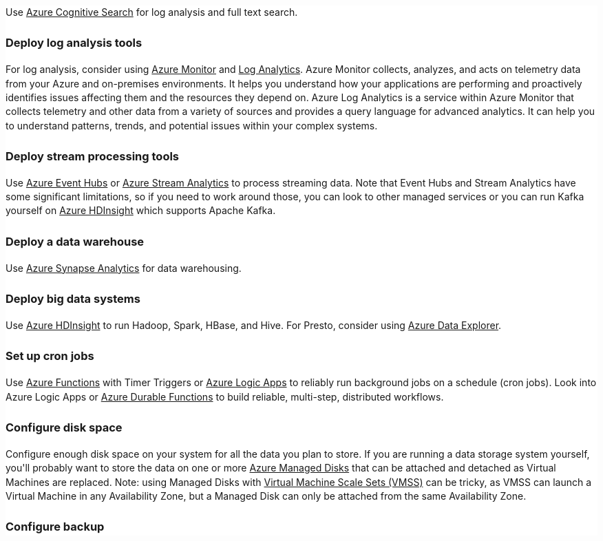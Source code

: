 Use [Azure Cognitive Search](https://docs.microsoft.com/en-us/azure/search/search-what-is-azure-search) for log analysis and full text search.

### Deploy log analysis tools

For log analysis, consider using [Azure Monitor](https://docs.microsoft.com/en-us/azure/azure-monitor/overview) and [Log Analytics](https://docs.microsoft.com/en-us/azure/azure-monitor/logs/log-analytics-overview). Azure Monitor collects, analyzes, and acts on telemetry data from your Azure and on-premises environments. It helps you understand how your applications are performing and proactively identifies issues affecting them and the resources they depend on. Azure Log Analytics is a service within Azure Monitor that collects telemetry and other data from a variety of sources and provides a query language for advanced analytics. It can help you to understand patterns, trends, and potential issues within your complex systems.

### Deploy stream processing tools

Use [Azure Event Hubs](https://docs.microsoft.com/en-us/azure/event-hubs/) or [Azure Stream Analytics](https://docs.microsoft.com/en-us/azure/stream-analytics/) to process streaming data. Note that Event Hubs and Stream Analytics have some significant limitations, so if you need to work around those, you can look to other managed services or you can run Kafka yourself on [Azure HDInsight](https://docs.microsoft.com/en-us/azure/hdinsight/kafka/apache-kafka-introduction) which supports Apache Kafka.

### Deploy a data warehouse

Use [Azure Synapse Analytics](https://docs.microsoft.com/en-us/azure/synapse-analytics/overview-what-is) for data warehousing.

### Deploy big data systems

Use [Azure HDInsight](https://docs.microsoft.com/en-us/azure/hdinsight/hadoop/apache-hadoop-introduction) to run Hadoop, Spark, HBase, and Hive. For Presto, consider using [Azure Data Explorer](https://docs.microsoft.com/en-us/azure/data-explorer/).

### Set up cron jobs

Use [Azure Functions](https://docs.microsoft.com/en-us/azure/azure-functions/) with Timer Triggers or [Azure Logic Apps](https://docs.microsoft.com/en-us/azure/logic-apps/) to reliably run background jobs on a schedule (cron jobs). Look into Azure Logic Apps or [Azure Durable Functions](https://docs.microsoft.com/en-us/azure/azure-functions/durable/durable-functions-overview) to build reliable, multi-step, distributed workflows.

### Configure disk space

Configure enough disk space on your system for all the data you plan to store. If you are running a data storage system yourself, you'll probably want to store the data on one or more [Azure Managed Disks](https://docs.microsoft.com/en-us/azure/virtual-machines/managed-disks-overview) that can be attached and detached as Virtual Machines are replaced. Note: using Managed Disks with [Virtual Machine Scale Sets (VMSS)](https://docs.microsoft.com/en-us/azure/virtual-machine-scale-sets/overview) can be tricky, as VMSS can launch a Virtual Machine in any Availability Zone, but a Managed Disk can only be attached from the same Availability Zone.

### Configure backup
